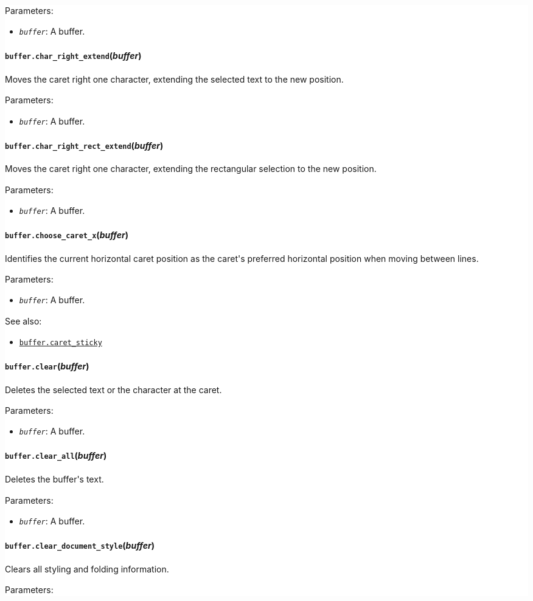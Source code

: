 Parameters:

* *`buffer`*: A buffer.

<a id="buffer.char_right_extend"></a>
#### `buffer.char_right_extend`(*buffer*)

Moves the caret right one character, extending the selected text to the new position.

Parameters:

* *`buffer`*: A buffer.

<a id="buffer.char_right_rect_extend"></a>
#### `buffer.char_right_rect_extend`(*buffer*)

Moves the caret right one character, extending the rectangular selection to the new position.

Parameters:

* *`buffer`*: A buffer.

<a id="buffer.choose_caret_x"></a>
#### `buffer.choose_caret_x`(*buffer*)

Identifies the current horizontal caret position as the caret's preferred horizontal position
when moving between lines.

Parameters:

* *`buffer`*: A buffer.

See also:

* [`buffer.caret_sticky`](#buffer.caret_sticky)

<a id="buffer.clear"></a>
#### `buffer.clear`(*buffer*)

Deletes the selected text or the character at the caret.

Parameters:

* *`buffer`*: A buffer.

<a id="buffer.clear_all"></a>
#### `buffer.clear_all`(*buffer*)

Deletes the buffer's text.

Parameters:

* *`buffer`*: A buffer.

<a id="buffer.clear_document_style"></a>
#### `buffer.clear_document_style`(*buffer*)

Clears all styling and folding information.

Parameters:
